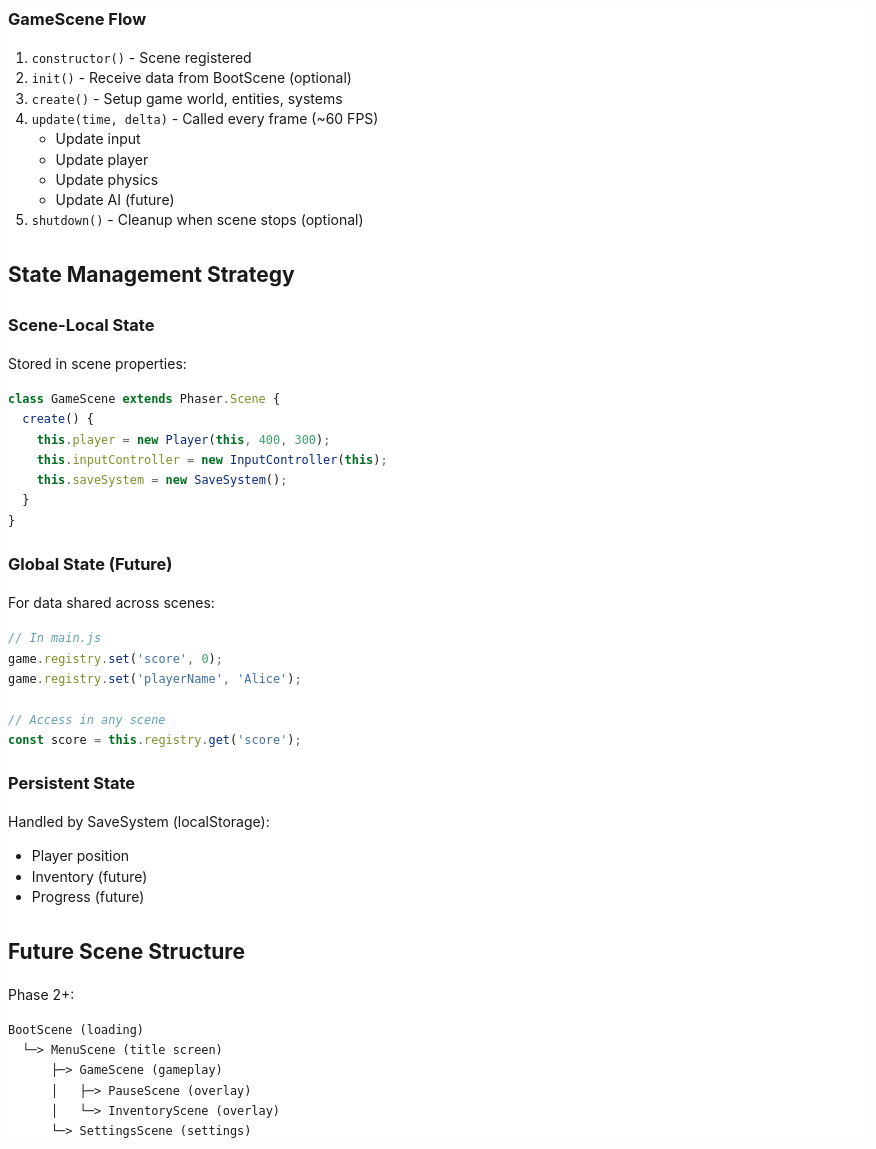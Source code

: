 ### GameScene Flow
1. `constructor()` - Scene registered
2. `init()` - Receive data from BootScene (optional)
3. `create()` - Setup game world, entities, systems
4. `update(time, delta)` - Called every frame (~60 FPS)
   - Update input
   - Update player
   - Update physics
   - Update AI (future)
5. `shutdown()` - Cleanup when scene stops (optional)

## State Management Strategy

### Scene-Local State
Stored in scene properties:
```javascript
class GameScene extends Phaser.Scene {
  create() {
    this.player = new Player(this, 400, 300);
    this.inputController = new InputController(this);
    this.saveSystem = new SaveSystem();
  }
}
```

### Global State (Future)
For data shared across scenes:
```javascript
// In main.js
game.registry.set('score', 0);
game.registry.set('playerName', 'Alice');

// Access in any scene
const score = this.registry.get('score');
```

### Persistent State
Handled by SaveSystem (localStorage):
- Player position
- Inventory (future)
- Progress (future)

## Future Scene Structure

Phase 2+:
```
BootScene (loading)
  └─> MenuScene (title screen)
      ├─> GameScene (gameplay)
      │   ├─> PauseScene (overlay)
      │   └─> InventoryScene (overlay)
      └─> SettingsScene (settings)
```
